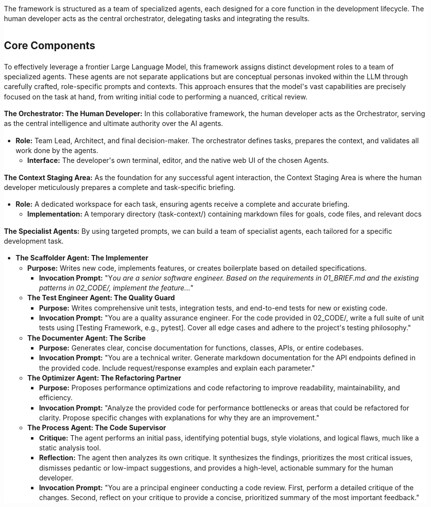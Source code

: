The framework is structured as a team of specialized agents, each designed for a core function in the development lifecycle. The human developer acts as the central orchestrator, delegating tasks and integrating the results.

## Core Components

To effectively leverage a frontier Large Language Model, this framework assigns distinct development roles to a team of specialized agents. These agents are not separate applications but are conceptual personas invoked within the LLM through carefully crafted, role-specific prompts and contexts. This approach ensures that the model's vast capabilities are precisely focused on the task at hand, from writing initial code to performing a nuanced, critical review.

**The Orchestrator: The Human Developer:** In this collaborative framework, the human developer acts as the Orchestrator, serving as the central intelligence and ultimate authority over the AI agents.

* **Role:** Team Lead, Architect, and final decision-maker. The orchestrator defines tasks, prepares the context, and validates all work done by the agents.  
  * **Interface:** The developer's own terminal, editor, and the native web UI of the chosen Agents.

**The Context Staging Area:** As the foundation for any successful agent interaction, the Context Staging Area is where the human developer meticulously prepares a complete and task-specific briefing.

* **Role:** A dedicated workspace for each task, ensuring agents receive a complete and accurate briefing.  
  * **Implementation:** A temporary directory (task-context/) containing markdown files for goals, code files, and relevant docs

**The Specialist Agents:** By using targeted prompts, we can build a team of specialist agents, each tailored for a specific development task.

* **The Scaffolder Agent: The Implementer**  
  * **Purpose:** Writes new code, implements features, or creates boilerplate based on detailed specifications.  
    * **Invocation Prompt:** "Y*ou are a senior software engineer. Based on the requirements in 01_BRIEF.md and the existing patterns in 02_CODE/, implement the feature...*"  
  * **The Test Engineer Agent: The Quality Guard**  
    * **Purpose:** Writes comprehensive unit tests, integration tests, and end-to-end tests for new or existing code.  
    * **Invocation Prompt:** "You are a quality assurance engineer. For the code provided in 02_CODE/, write a full suite of unit tests using [Testing Framework, e.g., pytest]. Cover all edge cases and adhere to the project's testing philosophy."  
  * **The Documenter Agent: The Scribe**  
    * **Purpose:** Generates clear, concise documentation for functions, classes, APIs, or entire codebases.  
    * **Invocation Prompt:** "You are a technical writer. Generate markdown documentation for the API endpoints defined in the provided code. Include request/response examples and explain each parameter."  
  * **The Optimizer Agent: The Refactoring Partner**  
    * **Purpose:** Proposes performance optimizations and code refactoring to improve readability, maintainability, and efficiency.  
    * **Invocation Prompt:** "Analyze the provided code for performance bottlenecks or areas that could be refactored for clarity. Propose specific changes with explanations for why they are an improvement."  
  * **The Process Agent: The Code Supervisor**  
    * **Critique:** The agent performs an initial pass, identifying potential bugs, style violations, and logical flaws, much like a static analysis tool.  
    * **Reflection:** The agent then analyzes its own critique. It synthesizes the findings, prioritizes the most critical issues, dismisses pedantic or low-impact suggestions, and provides a high-level, actionable summary for the human developer.  
    * **Invocation Prompt:** "You are a principal engineer conducting a code review. First, perform a detailed critique of the changes. Second, reflect on your critique to provide a concise, prioritized summary of the most important feedback."
